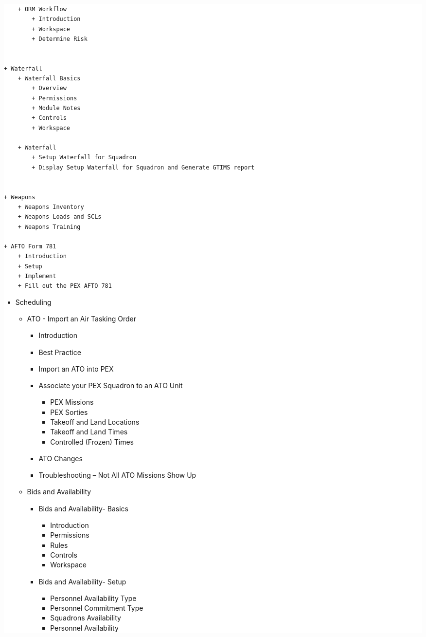 		+ ORM Workflow  
			+ Introduction 
			+ Workspace 
			+ Determine Risk 


	+ Waterfall  
		+ Waterfall Basics  
			+ Overview 
			+ Permissions 
			+ Module Notes 
			+ Controls 
			+ Workspace 

		+ Waterfall  
			+ Setup Waterfall for Squadron 
			+ Display Setup Waterfall for Squadron and Generate GTIMS report 


	+ Weapons  
		+ Weapons Inventory 
		+ Weapons Loads and SCLs 
		+ Weapons Training 

	+ AFTO Form 781  
		+ Introduction 
		+ Setup 
		+ Implement 
		+ Fill out the PEX AFTO 781 


+ Scheduling  
	+ ATO - Import an Air Tasking Order  
		+ Introduction 
		+ Best Practice 
		+ Import an ATO into PEX 
		+ Associate your PEX Squadron to an ATO Unit  
			+ PEX Missions 
			+ PEX Sorties 
			+ Takeoff and Land Locations 
			+ Takeoff and Land Times 
			+ Controlled \(Frozen\) Times 

		+ ATO Changes 
		+ Troubleshooting – Not All ATO Missions Show Up 

	+ Bids and Availability  
		+ Bids and Availability- Basics  
			+ Introduction 
			+ Permissions 
			+ Rules 
			+ Controls 
			+ Workspace 

		+ Bids and Availability- Setup  
			+ Personnel Availability Type 
			+ Personnel Commitment Type 
			+ Squadrons Availability 
			+ Personnel Availability 
